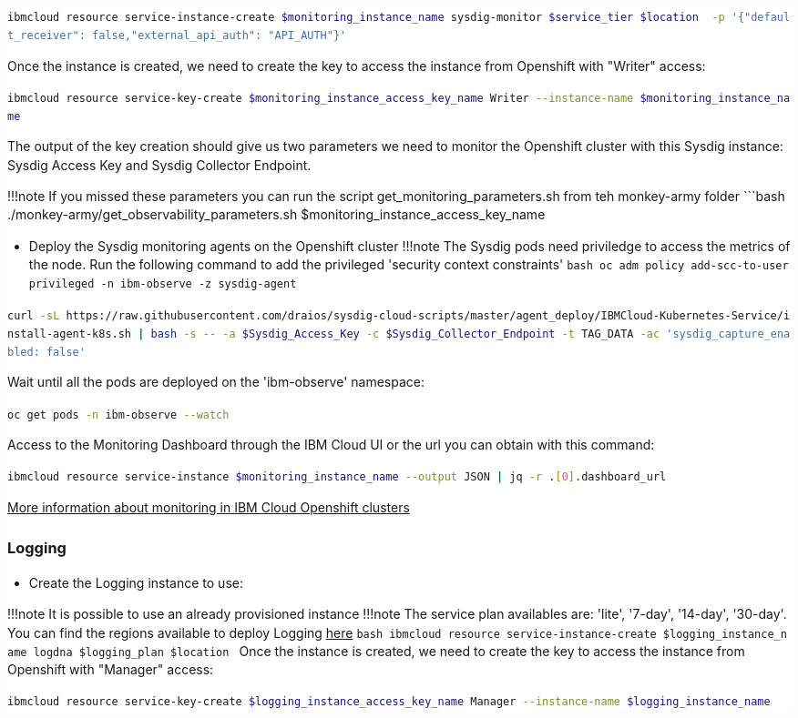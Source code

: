 ```bash
ibmcloud resource service-instance-create $monitoring_instance_name sysdig-monitor $service_tier $location  -p '{"default_receiver": false,"external_api_auth": "API_AUTH"}'
```
Once the instance is created, we need to create the key to access the instance from Openshift with "Writer" access:
```bash
ibmcloud resource service-key-create $monitoring_instance_access_key_name Writer --instance-name $monitoring_instance_name
```
The output of the key creation should give us two parameters we need to monitor the Openshift cluster with this Sysdig instance: Sysdig Access Key and Sysdig Collector Endpoint. 

!!!note
        If you missed these parameters you can run the script get_monitoring_parameters.sh from teh monkey-army folder
        ```bash
        ./monkey-army/get_observability_parameters.sh $monitoring_instance_access_key_name



 * Deploy the Sysdig monitoring agents on the Openshift cluster
!!!note
        The Sysdig pods need priviledge to access the metrics of the node. Run the following command to add the privileged 'security context constraints'
        ```bash
        oc adm policy add-scc-to-user privileged -n ibm-observe -z sysdig-agent 
        ```

```bash
curl -sL https://raw.githubusercontent.com/draios/sysdig-cloud-scripts/master/agent_deploy/IBMCloud-Kubernetes-Service/install-agent-k8s.sh | bash -s -- -a $Sysdig_Access_Key -c $Sysdig_Collector_Endpoint -t TAG_DATA -ac 'sysdig_capture_enabled: false'
```

Wait until all the pods are deployed on the 'ibm-observe' namespace:

```bash
oc get pods -n ibm-observe --watch
```

Access to the Monitoring Dashboard through the IBM Cloud UI or the url you can obtain with this command:

```bash
ibmcloud resource service-instance $monitoring_instance_name --output JSON | jq -r .[0].dashboard_url
```
[More information about monitoring in IBM Cloud Openshift clusters](https://cloud.ibm.com/docs/monitoring?topic=monitoring-kubernetes_cluster)

### Logging

 * Create the Logging instance to use:

!!!note 
        It is possible to use an already provisioned instance 
!!!note
        The service plan availables are: 'lite', '7-day', '14-day', '30-day'.
        You can find the regions available to deploy Logging [here](https://cloud.ibm.com/docs/log-analysis?topic=log-analysis-regions)
        ```bash
        ibmcloud resource service-instance-create $logging_instance_name logdna $logging_plan $location
        ```
Once the instance is created, we need to create the key to access the instance from Openshift with "Manager" access:
```bash
ibmcloud resource service-key-create $logging_instance_access_key_name Manager --instance-name $logging_instance_name
```